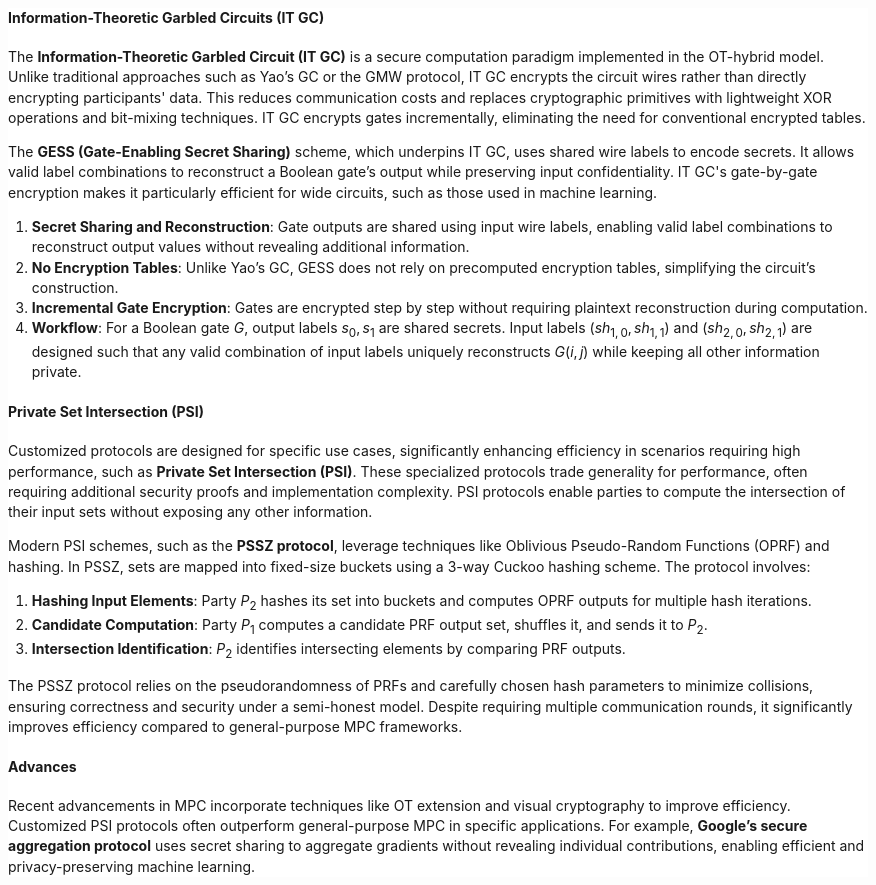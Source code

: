 #### Information-Theoretic Garbled Circuits (IT GC)

The **Information-Theoretic Garbled Circuit (IT GC)** is a secure computation paradigm implemented in the OT-hybrid model. Unlike traditional approaches such as Yao’s GC or the GMW protocol, IT GC encrypts the circuit wires rather than directly encrypting participants' data. This reduces communication costs and replaces cryptographic primitives with lightweight XOR operations and bit-mixing techniques. IT GC encrypts gates incrementally, eliminating the need for conventional encrypted tables.

The **GESS (Gate-Enabling Secret Sharing)** scheme, which underpins IT GC, uses shared wire labels to encode secrets. It allows valid label combinations to reconstruct a Boolean gate’s output while preserving input confidentiality. IT GC's gate-by-gate encryption makes it particularly efficient for wide circuits, such as those used in machine learning.

1. **Secret Sharing and Reconstruction**: Gate outputs are shared using input wire labels, enabling valid label combinations to reconstruct output values without revealing additional information.
2. **No Encryption Tables**: Unlike Yao’s GC, GESS does not rely on precomputed encryption tables, simplifying the circuit’s construction.
3. **Incremental Gate Encryption**: Gates are encrypted step by step without requiring plaintext reconstruction during computation.
4. **Workflow**: For a Boolean gate $G$, output labels $s_0, s_1$ are shared secrets. Input labels $(sh_{1,0}, sh_{1,1})$ and $(sh_{2,0}, sh_{2,1})$ are designed such that any valid combination of input labels uniquely reconstructs $G(i, j)$ while keeping all other information private.

#### Private Set Intersection (PSI)

Customized protocols are designed for specific use cases, significantly enhancing efficiency in scenarios requiring high performance, such as **Private Set Intersection (PSI)**. These specialized protocols trade generality for performance, often requiring additional security proofs and implementation complexity. PSI protocols enable parties to compute the intersection of their input sets without exposing any other information.

Modern PSI schemes, such as the **PSSZ protocol**, leverage techniques like Oblivious Pseudo-Random Functions (OPRF) and hashing. In PSSZ, sets are mapped into fixed-size buckets using a 3-way Cuckoo hashing scheme. The protocol involves:

1. **Hashing Input Elements**: Party $P_2$ hashes its set into buckets and computes OPRF outputs for multiple hash iterations.
2. **Candidate Computation**: Party $P_1$ computes a candidate PRF output set, shuffles it, and sends it to $P_2$.
3. **Intersection Identification**: $P_2$ identifies intersecting elements by comparing PRF outputs.

The PSSZ protocol relies on the pseudorandomness of PRFs and carefully chosen hash parameters to minimize collisions, ensuring correctness and security under a semi-honest model. Despite requiring multiple communication rounds, it significantly improves efficiency compared to general-purpose MPC frameworks.

#### Advances

Recent advancements in MPC incorporate techniques like OT extension and visual cryptography to improve efficiency. Customized PSI protocols often outperform general-purpose MPC in specific applications. For example, **Google’s secure aggregation protocol** uses secret sharing to aggregate gradients without revealing individual contributions, enabling efficient and privacy-preserving machine learning.
